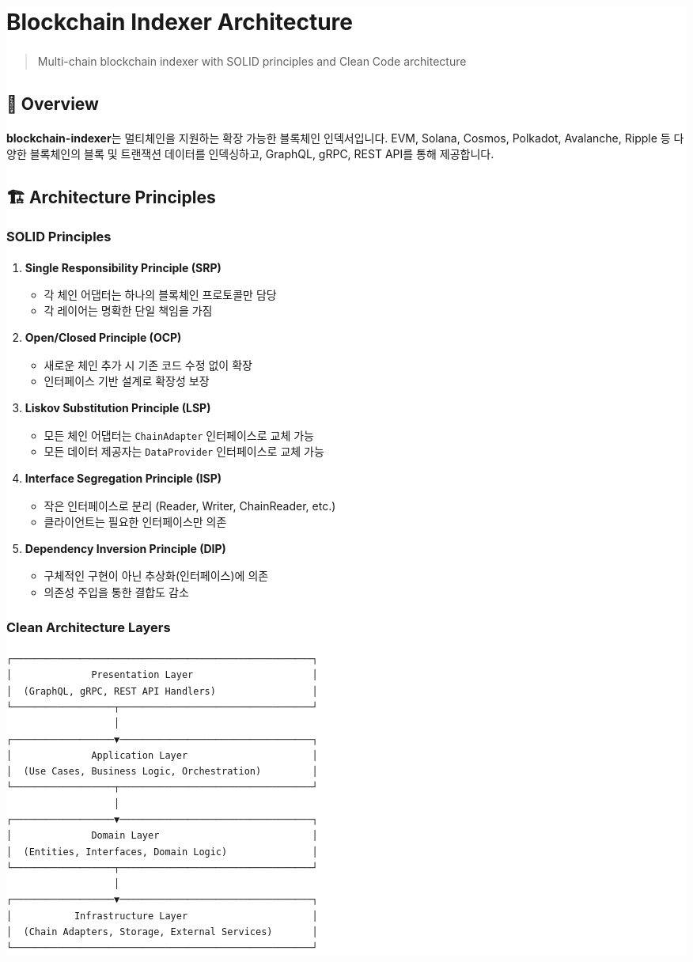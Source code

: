 # Blockchain Indexer Architecture

> Multi-chain blockchain indexer with SOLID principles and Clean Code architecture

## 🎯 Overview

**blockchain-indexer**는 멀티체인을 지원하는 확장 가능한 블록체인 인덱서입니다. EVM, Solana, Cosmos, Polkadot, Avalanche, Ripple 등 다양한 블록체인의 블록 및 트랜잭션 데이터를 인덱싱하고, GraphQL, gRPC, REST API를 통해 제공합니다.

## 🏗️ Architecture Principles

### SOLID Principles

1. **Single Responsibility Principle (SRP)**
   - 각 체인 어댑터는 하나의 블록체인 프로토콜만 담당
   - 각 레이어는 명확한 단일 책임을 가짐

2. **Open/Closed Principle (OCP)**
   - 새로운 체인 추가 시 기존 코드 수정 없이 확장
   - 인터페이스 기반 설계로 확장성 보장

3. **Liskov Substitution Principle (LSP)**
   - 모든 체인 어댑터는 `ChainAdapter` 인터페이스로 교체 가능
   - 모든 데이터 제공자는 `DataProvider` 인터페이스로 교체 가능

4. **Interface Segregation Principle (ISP)**
   - 작은 인터페이스로 분리 (Reader, Writer, ChainReader, etc.)
   - 클라이언트는 필요한 인터페이스만 의존

5. **Dependency Inversion Principle (DIP)**
   - 구체적인 구현이 아닌 추상화(인터페이스)에 의존
   - 의존성 주입을 통한 결합도 감소

### Clean Architecture Layers

```
┌─────────────────────────────────────────────────────┐
│              Presentation Layer                     │
│  (GraphQL, gRPC, REST API Handlers)                 │
└──────────────────┬──────────────────────────────────┘
                   │
┌──────────────────▼──────────────────────────────────┐
│              Application Layer                      │
│  (Use Cases, Business Logic, Orchestration)         │
└──────────────────┬──────────────────────────────────┘
                   │
┌──────────────────▼──────────────────────────────────┐
│              Domain Layer                           │
│  (Entities, Interfaces, Domain Logic)               │
└──────────────────┬──────────────────────────────────┘
                   │
┌──────────────────▼──────────────────────────────────┐
│           Infrastructure Layer                      │
│  (Chain Adapters, Storage, External Services)       │
└─────────────────────────────────────────────────────┘
```
